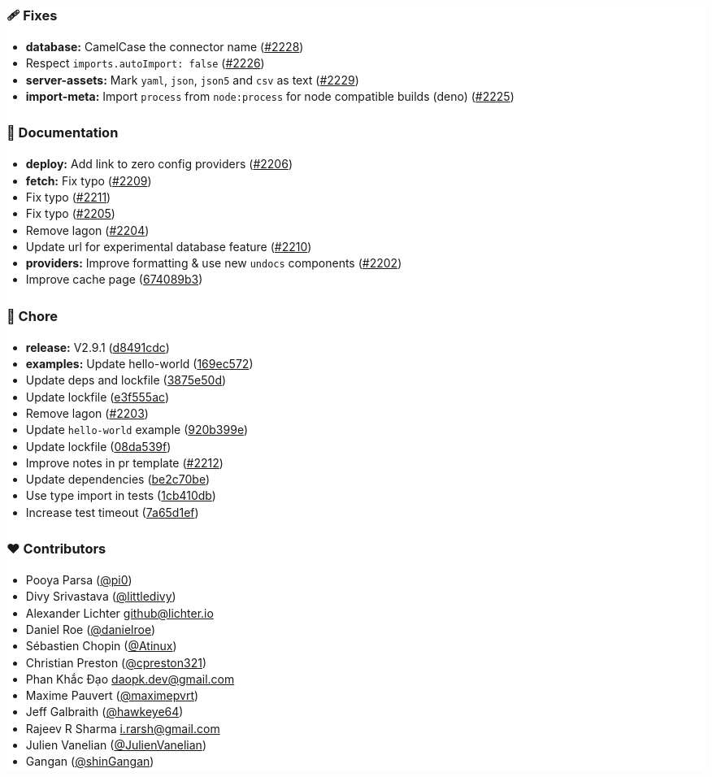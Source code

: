 ### 🩹 Fixes

- **database:** CamelCase the connector name ([#2228](https://github.com/nitrojs/nitro/pull/2228))
- Respect `imports.autoImport: false` ([#2226](https://github.com/nitrojs/nitro/pull/2226))
- **server-assets:** Mark `yaml`, `json`, `json5` and `csv` as text ([#2229](https://github.com/nitrojs/nitro/pull/2229))
- **import-meta:** Import `process` from `node:process` for node compatible builds (deno) ([#2225](https://github.com/nitrojs/nitro/pull/2225))

### 📖 Documentation

- **deploy:** Add link to zero config providers ([#2206](https://github.com/nitrojs/nitro/pull/2206))
- **fetch:** Fix typo ([#2209](https://github.com/nitrojs/nitro/pull/2209))
- Fix typo ([#2211](https://github.com/nitrojs/nitro/pull/2211))
- Fix typo ([#2205](https://github.com/nitrojs/nitro/pull/2205))
- Remove lagon ([#2204](https://github.com/nitrojs/nitro/pull/2204))
- Update url for experimental database feature ([#2210](https://github.com/nitrojs/nitro/pull/2210))
- **providers:** Improve formatting & use new `undocs` components ([#2202](https://github.com/nitrojs/nitro/pull/2202))
- Improve cache page ([674089b3](https://github.com/nitrojs/nitro/commit/674089b3))

### 🏡 Chore

- **release:** V2.9.1 ([d8491cdc](https://github.com/nitrojs/nitro/commit/d8491cdc))
- **examples:** Update hello-world ([169ec572](https://github.com/nitrojs/nitro/commit/169ec572))
- Update deps and lockfile ([3875e50d](https://github.com/nitrojs/nitro/commit/3875e50d))
- Update lockfile ([e3f555ac](https://github.com/nitrojs/nitro/commit/e3f555ac))
- Remove lagon ([#2203](https://github.com/nitrojs/nitro/pull/2203))
- Update `hello-world` example ([920b399e](https://github.com/nitrojs/nitro/commit/920b399e))
- Update lockfile ([08da539f](https://github.com/nitrojs/nitro/commit/08da539f))
- Improve notes in pr template ([#2212](https://github.com/nitrojs/nitro/pull/2212))
- Update dependencies ([be2c70be](https://github.com/nitrojs/nitro/commit/be2c70be))
- Use type import in tests ([1cb410db](https://github.com/nitrojs/nitro/commit/1cb410db))
- Increase test timeout ([7a65d1ef](https://github.com/nitrojs/nitro/commit/7a65d1ef))

### ❤️ Contributors

- Pooya Parsa ([@pi0](http://github.com/pi0))
- Divy Srivastava ([@littledivy](http://github.com/littledivy))
- Alexander Lichter <github@lichter.io>
- Daniel Roe ([@danielroe](http://github.com/danielroe))
- Sébastien Chopin ([@Atinux](http://github.com/Atinux))
- Christian Preston ([@cpreston321](http://github.com/cpreston321))
- Phan Khắc Đạo <daopk.dev@gmail.com>
- Maxime Pauvert ([@maximepvrt](http://github.com/maximepvrt))
- Jeff Galbraith ([@hawkeye64](http://github.com/hawkeye64))
- Rajeev R Sharma <i.rarsh@gmail.com>
- Julien Vanelian ([@JulienVanelian](http://github.com/JulienVanelian))
- Gangan ([@shinGangan](http://github.com/shinGangan))
